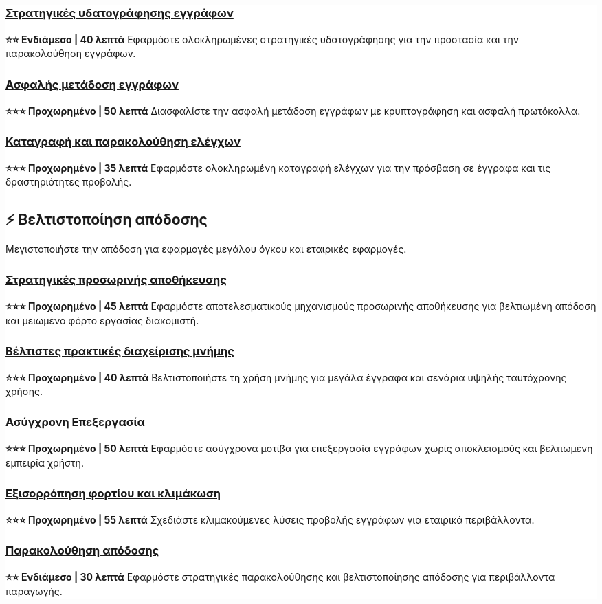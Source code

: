 ### [Στρατηγικές υδατογράφησης εγγράφων](./security-access-control/document-watermarking-strategies/)
**⭐⭐ Ενδιάμεσο | 40 λεπτά**
Εφαρμόστε ολοκληρωμένες στρατηγικές υδατογράφησης για την προστασία και την παρακολούθηση εγγράφων.

### [Ασφαλής μετάδοση εγγράφων](./security-access-control/secure-document-transmission/)
**⭐⭐⭐ Προχωρημένο | 50 λεπτά**
Διασφαλίστε την ασφαλή μετάδοση εγγράφων με κρυπτογράφηση και ασφαλή πρωτόκολλα.

### [Καταγραφή και παρακολούθηση ελέγχων](./security-access-control/audit-logging-monitoring/)
**⭐⭐⭐ Προχωρημένο | 35 λεπτά**
Εφαρμόστε ολοκληρωμένη καταγραφή ελέγχων για την πρόσβαση σε έγγραφα και τις δραστηριότητες προβολής.



## ⚡ Βελτιστοποίηση απόδοσης

Μεγιστοποιήστε την απόδοση για εφαρμογές μεγάλου όγκου και εταιρικές εφαρμογές.

### [Στρατηγικές προσωρινής αποθήκευσης](./performance-optimization/caching-strategies/)
**⭐⭐⭐ Προχωρημένο | 45 λεπτά**
Εφαρμόστε αποτελεσματικούς μηχανισμούς προσωρινής αποθήκευσης για βελτιωμένη απόδοση και μειωμένο φόρτο εργασίας διακομιστή.

### [Βέλτιστες πρακτικές διαχείρισης μνήμης](./performance-optimization/memory-management/)
**⭐⭐⭐ Προχωρημένο | 40 λεπτά**
Βελτιστοποιήστε τη χρήση μνήμης για μεγάλα έγγραφα και σενάρια υψηλής ταυτόχρονης χρήσης.

### [Ασύγχρονη Επεξεργασία](./performance-optimization/asynchronous-processing/)
**⭐⭐⭐ Προχωρημένο | 50 λεπτά**
Εφαρμόστε ασύγχρονα μοτίβα για επεξεργασία εγγράφων χωρίς αποκλεισμούς και βελτιωμένη εμπειρία χρήστη.

### [Εξισορρόπηση φορτίου και κλιμάκωση](./performance-optimization/load-balancing-scaling/)
**⭐⭐⭐ Προχωρημένο | 55 λεπτά**
Σχεδιάστε κλιμακούμενες λύσεις προβολής εγγράφων για εταιρικά περιβάλλοντα.

### [Παρακολούθηση απόδοσης](./performance-optimization/performance-monitoring/)
**⭐⭐ Ενδιάμεσο | 30 λεπτά**
Εφαρμόστε στρατηγικές παρακολούθησης και βελτιστοποίησης απόδοσης για περιβάλλοντα παραγωγής.

